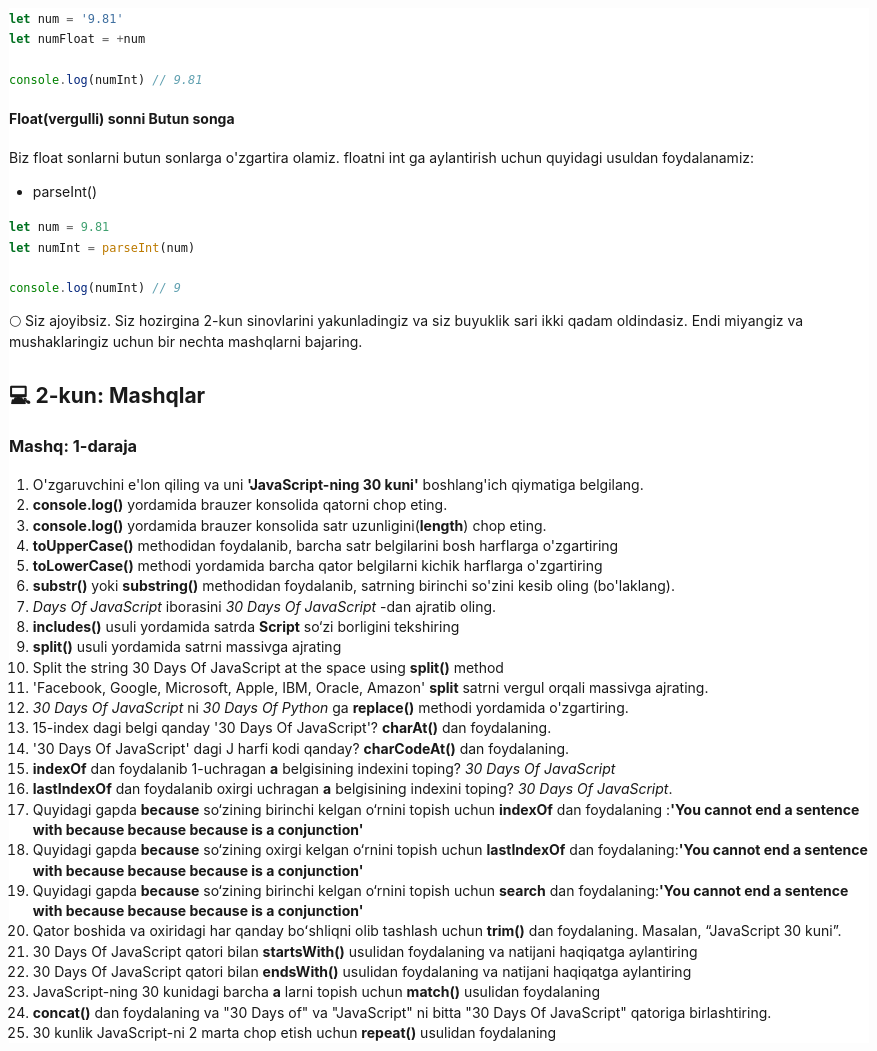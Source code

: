 ```js
let num = '9.81'
let numFloat = +num

console.log(numInt) // 9.81
```

#### Float(vergulli) sonni Butun songa

Biz float sonlarni butun sonlarga o'zgartira olamiz.
floatni int ga aylantirish uchun quyidagi usuldan foydalanamiz:

- parseInt()
  
```js
let num = 9.81
let numInt = parseInt(num)

console.log(numInt) // 9
```

🌕  Siz ajoyibsiz. Siz hozirgina 2-kun sinovlarini yakunladingiz va siz buyuklik sari ikki qadam oldindasiz. Endi miyangiz va mushaklaringiz uchun bir nechta mashqlarni bajaring.

## 💻 2-kun: Mashqlar

### Mashq: 1-daraja

1. O'zgaruvchini e'lon qiling va uni **'JavaScript-ning 30 kuni'** boshlang'ich qiymatiga belgilang.
2. __console.log()__ yordamida brauzer konsolida qatorni chop eting. 
3. __console.log()__ yordamida brauzer konsolida satr uzunligini(__length__) chop eting.
4. __toUpperCase()__ methodidan foydalanib, barcha satr belgilarini bosh harflarga o'zgartiring
5. __toLowerCase()__ methodi yordamida barcha qator belgilarni kichik harflarga o'zgartiring
6. __substr()__ yoki __substring()__ methodidan foydalanib, satrning birinchi so'zini kesib oling (bo'laklang).
7. *Days Of JavaScript* iborasini *30 Days Of JavaScript* -dan ajratib oling.
8. __includes()__ usuli yordamida satrda __Script__ so‘zi borligini tekshiring
9. __split()__ usuli yordamida satrni massivga ajrating
10. Split the string 30 Days Of JavaScript at the space using __split()__ method
11. 'Facebook, Google, Microsoft, Apple, IBM, Oracle, Amazon' __split__ satrni vergul orqali massivga ajrating.
12. _30 Days Of JavaScript_ ni _30 Days Of Python_ ga  __replace()__ methodi  yordamida o'zgartiring.
13. 15-index dagi belgi qanday '30 Days Of JavaScript'? __charAt()__ dan foydalaning.
14. '30 Days Of JavaScript' dagi J harfi kodi qanday? __charCodeAt()__ dan foydalaning.
15. __indexOf__ dan foydalanib 1-uchragan __a__ belgisining indexini toping? _30 Days Of JavaScript_
16. __lastIndexOf__ dan foydalanib oxirgi uchragan __a__ belgisining indexini toping? _30 Days Of JavaScript_.
17. Quyidagi gapda __because__ so‘zining birinchi kelgan o‘rnini topish uchun __indexOf__  dan foydalaning :__'You cannot end a sentence with because because because is a conjunction'__
18. Quyidagi gapda __because__ so‘zining oxirgi kelgan o‘rnini topish uchun __lastIndexOf__ dan foydalaning:__'You cannot end a sentence with because because because is a conjunction'__
19. Quyidagi gapda __because__ so‘zining birinchi kelgan o‘rnini topish uchun  __search__ dan foydalaning:__'You cannot end a sentence with because because because is a conjunction'__
20. Qator boshida va oxiridagi har qanday boʻshliqni olib tashlash uchun __trim()__ dan foydalaning. Masalan, “JavaScript 30 kuni”.
21. 30 Days Of JavaScript qatori bilan __startsWith()__ usulidan foydalaning va natijani haqiqatga aylantiring
22. 30 Days Of JavaScript qatori bilan __endsWith()__  usulidan foydalaning va natijani haqiqatga aylantiring
23. JavaScript-ning 30 kunidagi barcha __a__ larni topish uchun __match()__ usulidan foydalaning
24. __concat()__ dan foydalaning va "30 Days of" va "JavaScript" ni bitta "30 Days Of JavaScript" qatoriga birlashtiring.
25. 30 kunlik JavaScript-ni 2 marta chop etish uchun __repeat()__ usulidan foydalaning